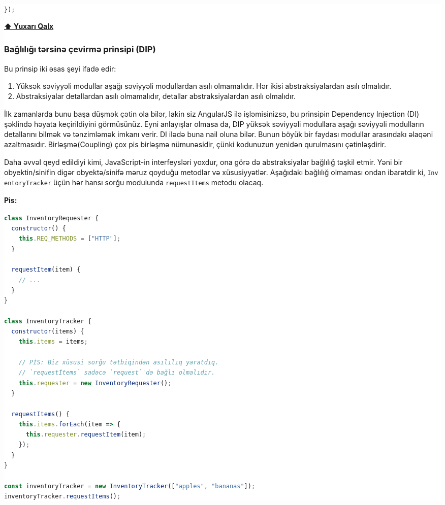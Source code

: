 ```javascript
});
```

**[⬆ Yuxarı Qalx](#Mündəricat)**

### Bağlılığı tərsinə çevirmə prinsipi (DIP)

Bu prinsip iki əsas şeyi ifadə edir:

1. Yüksək səviyyəli modullar aşağı səviyyəli modullardan asılı olmamalıdır. Hər ikisi abstraksiyalardan asılı olmalıdır.
2. Abstraksiyalar detallardan asılı olmamalıdır, detallar abstraksiyalardan asılı olmalıdır.


İlk zamanlarda bunu başa düşmək çətin ola bilər, lakin siz AngularJS ilə işləmisinizsə, bu prinsipin Dependency Injection (DI) şəklində həyata keçirildiyini görmüsünüz. Eyni anlayışlar olmasa da, DIP yüksək səviyyəli modullara aşağı səviyyəli modulların detallarını bilmək və tənzimləmək imkanı verir. DI ilədə buna nail oluna bilər. Bunun böyük bir faydası modullar arasındakı əlaqəni azaltmasıdır. Birləşmə(Coupling) çox pis birləşmə nümunəsidir, çünki kodunuzun yenidən qurulmasını çətinləşdirir.

Daha əvvəl qeyd edildiyi kimi, JavaScript-in interfeysləri yoxdur, ona görə də abstraksiyalar bağlılığ təşkil etmir. Yəni bir obyektin/sinifin digər obyektə/sinifə məruz qoyduğu metodlar və xüsusiyyətlər. Aşağıdakı bağlılığ olmaması ondan ibarətdir ki, `InventoryTracker` üçün hər hansı sorğu modulunda `requestItems` metodu olacaq.

**Pis:**

```javascript
class InventoryRequester {
  constructor() {
    this.REQ_METHODS = ["HTTP"];
  }

  requestItem(item) {
    // ...
  }
}

class InventoryTracker {
  constructor(items) {
    this.items = items;

    // PİS: Biz xüsusi sorğu tətbiqindən asılılıq yaratdıq.
    // `requestİtems` sadəcə `request`'də bağlı olmalıdır.
    this.requester = new InventoryRequester();
  }

  requestItems() {
    this.items.forEach(item => {
      this.requester.requestItem(item);
    });
  }
}

const inventoryTracker = new InventoryTracker(["apples", "bananas"]);
inventoryTracker.requestItems();
```
